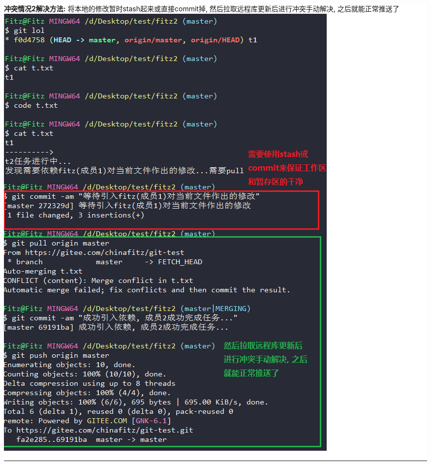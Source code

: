 
**冲突情况2解决方法:** 将本地的修改暂时stash起来或直接commit掉, 然后拉取远程库更新后进行冲突手动解决, 之后就能正常推送了
![](笔记图片/远程协助冲突解决情况2解决.png)





---
